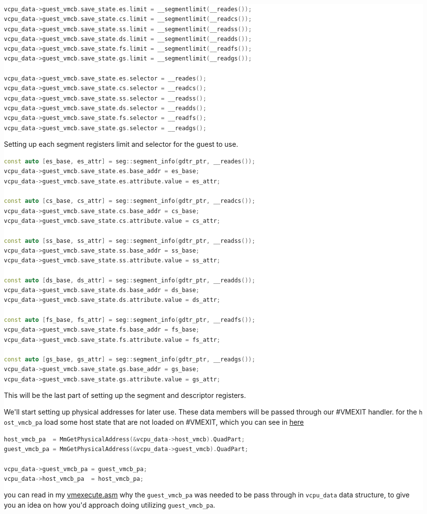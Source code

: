 ```cpp
vcpu_data->guest_vmcb.save_state.es.limit = __segmentlimit(__reades());
vcpu_data->guest_vmcb.save_state.cs.limit = __segmentlimit(__readcs());
vcpu_data->guest_vmcb.save_state.ss.limit = __segmentlimit(__readss());
vcpu_data->guest_vmcb.save_state.ds.limit = __segmentlimit(__readds());
vcpu_data->guest_vmcb.save_state.fs.limit = __segmentlimit(__readfs());
vcpu_data->guest_vmcb.save_state.gs.limit = __segmentlimit(__readgs());

vcpu_data->guest_vmcb.save_state.es.selector = __reades();
vcpu_data->guest_vmcb.save_state.cs.selector = __readcs();
vcpu_data->guest_vmcb.save_state.ss.selector = __readss();
vcpu_data->guest_vmcb.save_state.ds.selector = __readds();
vcpu_data->guest_vmcb.save_state.fs.selector = __readfs();
vcpu_data->guest_vmcb.save_state.gs.selector = __readgs();
```
Setting up each segment registers limit and selector for the guest to use.

```cpp
const auto [es_base, es_attr] = seg::segment_info(gdtr_ptr, __reades());
vcpu_data->guest_vmcb.save_state.es.base_addr = es_base;
vcpu_data->guest_vmcb.save_state.es.attribute.value = es_attr;

const auto [cs_base, cs_attr] = seg::segment_info(gdtr_ptr, __readcs());
vcpu_data->guest_vmcb.save_state.cs.base_addr = cs_base;
vcpu_data->guest_vmcb.save_state.cs.attribute.value = cs_attr;

const auto [ss_base, ss_attr] = seg::segment_info(gdtr_ptr, __readss());
vcpu_data->guest_vmcb.save_state.ss.base_addr = ss_base;
vcpu_data->guest_vmcb.save_state.ss.attribute.value = ss_attr;

const auto [ds_base, ds_attr] = seg::segment_info(gdtr_ptr, __readds());
vcpu_data->guest_vmcb.save_state.ds.base_addr = ds_base;
vcpu_data->guest_vmcb.save_state.ds.attribute.value = ds_attr;

const auto [fs_base, fs_attr] = seg::segment_info(gdtr_ptr, __readfs());
vcpu_data->guest_vmcb.save_state.fs.base_addr = fs_base;
vcpu_data->guest_vmcb.save_state.fs.attribute.value = fs_attr;

const auto [gs_base, gs_attr] = seg::segment_info(gdtr_ptr, __readgs());
vcpu_data->guest_vmcb.save_state.gs.base_addr = gs_base;
vcpu_data->guest_vmcb.save_state.gs.attribute.value = gs_attr;

```
This will be the last part of setting up the segment and descriptor registers.

We'll start setting up physical addresses for later use. These data members will be passed through our #VMEXIT handler.
for the `host_vmcb_pa` load some host state that are not loaded on #VMEXIT, which you can see in [here](https://github.com/wizardengineer/krakensvm-mg/blob/2980e86d3885a7083e53ee9b445f40713783e1b5/krakensvm/svm/vmexit_handler.cpp#L281)
```cpp
host_vmcb_pa  = MmGetPhysicalAddress(&vcpu_data->host_vmcb).QuadPart;
guest_vmcb_pa = MmGetPhysicalAddress(&vcpu_data->guest_vmcb).QuadPart;

vcpu_data->guest_vmcb_pa = guest_vmcb_pa;
vcpu_data->host_vmcb_pa  = host_vmcb_pa;
 ```
 you can read in my [vmexecute.asm](https://github.com/wizardengineer/krakensvm-mg/blob/f16cb6d2676490be1e1025da976da1d4d99fe62c/krakensvm/svm/vmexecute.asm#L76-L97) why the `guest_vmcb_pa` was needed to be pass through in `vcpu_data` data structure, to give you an idea on how you'd approach doing utilizing `guest_vmcb_pa`.
 